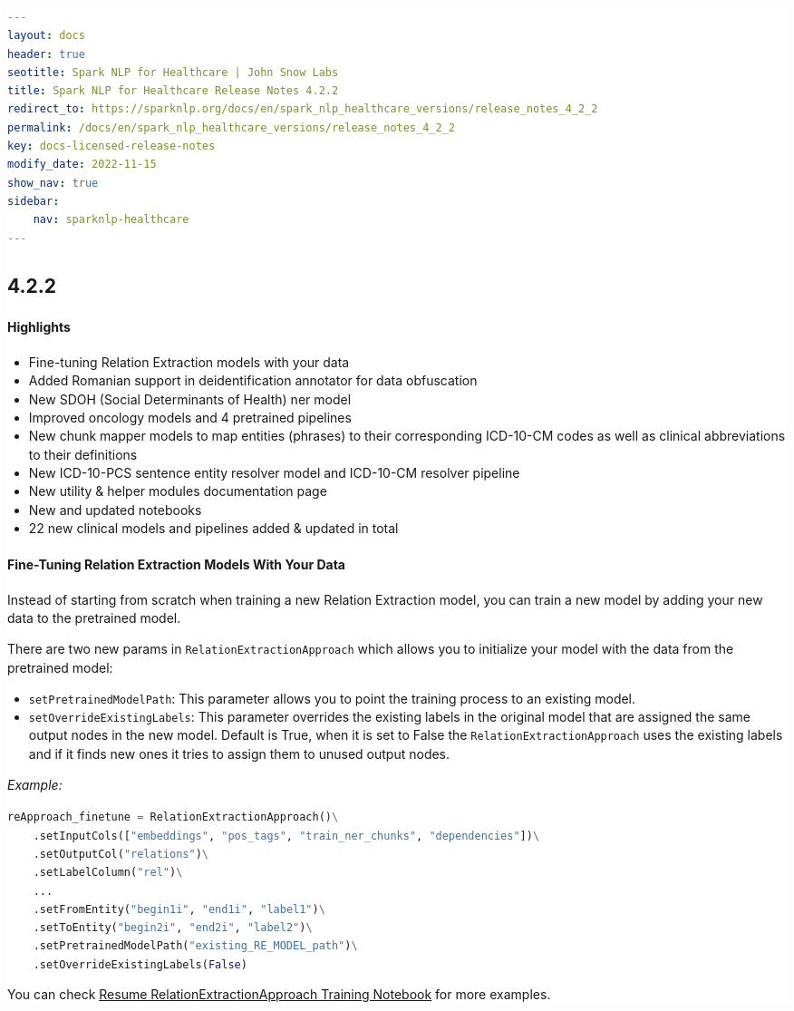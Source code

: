 ```yaml
---
layout: docs
header: true
seotitle: Spark NLP for Healthcare | John Snow Labs
title: Spark NLP for Healthcare Release Notes 4.2.2
redirect_to: https://sparknlp.org/docs/en/spark_nlp_healthcare_versions/release_notes_4_2_2
permalink: /docs/en/spark_nlp_healthcare_versions/release_notes_4_2_2
key: docs-licensed-release-notes
modify_date: 2022-11-15
show_nav: true
sidebar:
    nav: sparknlp-healthcare
---
```


<div class="h3-box" markdown="1">

## 4.2.2

#### Highlights

+ Fine-tuning Relation Extraction models with your data
+ Added Romanian support in deidentification annotator for data obfuscation
+ New SDOH (Social Determinants of Health) ner model
+ Improved oncology models and 4 pretrained pipelines
+ New chunk mapper models to map entities (phrases) to their corresponding ICD-10-CM codes as well as clinical abbreviations to their definitions
+ New ICD-10-PCS sentence entity resolver model and ICD-10-CM resolver pipeline
+ New utility & helper modules documentation page
+ New and updated notebooks
+ 22 new clinical models and pipelines added & updated in total

</div><div class="h3-box" markdown="1">

#### Fine-Tuning Relation Extraction Models With Your Data

Instead of starting from scratch when training a new Relation Extraction model, you can train a new model by adding your new data to the pretrained model.

There are two new params in `RelationExtractionApproach` which allows you to initialize your model with the data from the pretrained model:

+ `setPretrainedModelPath`: This parameter allows you to point the training process to an existing model.
+ `setОverrideExistingLabels`: This parameter overrides the existing labels in the original model that are assigned the same output nodes in the new model. Default is True, when it is set to False the `RelationExtractionApproach` uses the existing labels and if it finds new ones it tries to assign them to unused output nodes.


*Example:*
```python
reApproach_finetune = RelationExtractionApproach()\
    .setInputCols(["embeddings", "pos_tags", "train_ner_chunks", "dependencies"])\
    .setOutputCol("relations")\
    .setLabelColumn("rel")\
    ...
    .setFromEntity("begin1i", "end1i", "label1")\
    .setToEntity("begin2i", "end2i", "label2")\
    .setPretrainedModelPath("existing_RE_MODEL_path")\
    .setOverrideExistingLabels(False)
```
You can check [Resume RelationExtractionApproach Training Notebook](https://github.com/JohnSnowLabs/spark-nlp-workshop/blob/master/tutorials/Certification_Trainings/Healthcare/10.4.Resume_RelationExtractionApproach_Training.ipynb) for more examples.
